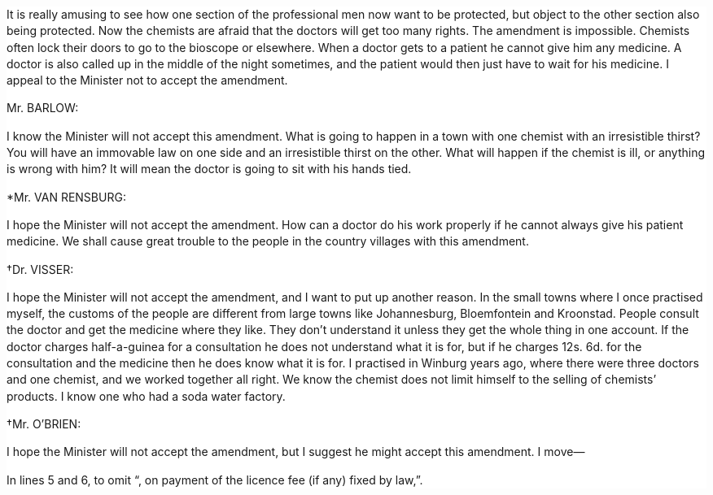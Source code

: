 <p>It is really amusing to see how one section of the professional men now want to be protected, but object to the other section also being protected. Now the chemists are afraid that the doctors will get too many rights. The amendment is impossible. Chemists often lock their doors to go to the bioscope or elsewhere. When a doctor gets to a patient he cannot give him any medicine. A doctor is also called up in the middle of the night sometimes, and the patient would then just have to wait for his medicine. I appeal to the Minister not to accept the amendment.</p>

</speech>

<speech by="#barlow">

<from>Mr. <person refersTo="hansard_za">BARLOW</person>:</from>

<p>I know the Minister will not accept this amendment. What is going to happen in a town with one chemist with an irresistible thirst? You will have an immovable law on one side and an irresistible thirst on the other. What will happen if the chemist is ill, or anything is wrong with him? It will mean the doctor is going to sit with his hands tied.</p>

</speech>

<speech by="#van_rensburg">

<from>*Mr. <person refersTo="hansard_za">VAN RENSBURG</person>:</from>

<p>I hope the Minister will not accept the amendment. How can a doctor do his work properly if he cannot always give his patient medicine. We shall cause great trouble to the people in the country villages with this amendment.</p>

</speech>

<speech by="#visser">

<from>†Dr. <person refersTo="hansard_za">VISSER</person>:</from>

<p>I hope the Minister will not accept the amendment, and I want to put up another reason. In the small towns where I once practised myself, the customs of the people are different from large towns like Johannesburg, Bloemfontein and Kroonstad. People consult the doctor and get the medicine where they like. They don&#x2019;t understand it unless they get the whole thing in one account. If the doctor charges half-a-guinea for a consultation he does not understand what it is for, but if he charges 12s. 6d. for the consultation and the medicine then he does know what it is for. I practised in Winburg years ago, where there were three doctors and one chemist, and we worked together all right. We know the chemist does not limit himself to the selling of chemists&#x2019; products. I know one who had a soda water factory.</p>

</speech>

<speech by="#o&#x2019;brien">

<from>†Mr. <person refersTo="hansard_za">O&#x2019;BRIEN</person>:</from>

<p>I hope the Minister will not accept the amendment, but I suggest he might accept this amendment. I move&#x2014;</p>

<block name="quote">In lines 5 and 6, to omit &#x201C;, on payment of the licence fee (if any) fixed by law,&#x201D;.</block>

</speech>

<speech by="#alexander">
